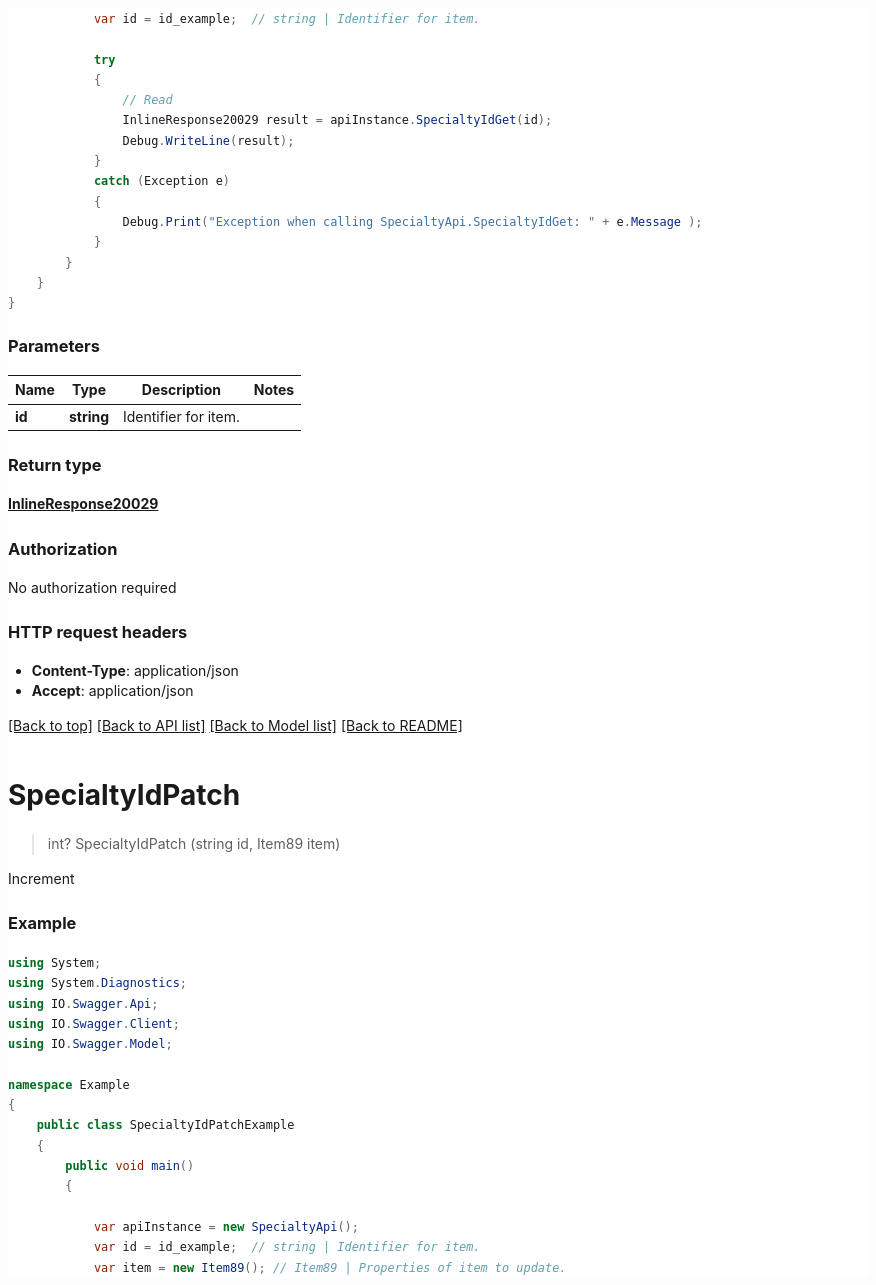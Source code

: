 ```csharp
            var id = id_example;  // string | Identifier for item.

            try
            {
                // Read
                InlineResponse20029 result = apiInstance.SpecialtyIdGet(id);
                Debug.WriteLine(result);
            }
            catch (Exception e)
            {
                Debug.Print("Exception when calling SpecialtyApi.SpecialtyIdGet: " + e.Message );
            }
        }
    }
}
```

### Parameters

Name | Type | Description  | Notes
------------- | ------------- | ------------- | -------------
 **id** | **string**| Identifier for item. | 

### Return type

[**InlineResponse20029**](InlineResponse20029.md)

### Authorization

No authorization required

### HTTP request headers

 - **Content-Type**: application/json
 - **Accept**: application/json

[[Back to top]](#) [[Back to API list]](../README.md#documentation-for-api-endpoints) [[Back to Model list]](../README.md#documentation-for-models) [[Back to README]](../README.md)

<a name="specialtyidpatch"></a>
# **SpecialtyIdPatch**
> int? SpecialtyIdPatch (string id, Item89 item)

Increment

### Example
```csharp
using System;
using System.Diagnostics;
using IO.Swagger.Api;
using IO.Swagger.Client;
using IO.Swagger.Model;

namespace Example
{
    public class SpecialtyIdPatchExample
    {
        public void main()
        {
            
            var apiInstance = new SpecialtyApi();
            var id = id_example;  // string | Identifier for item.
            var item = new Item89(); // Item89 | Properties of item to update.
```